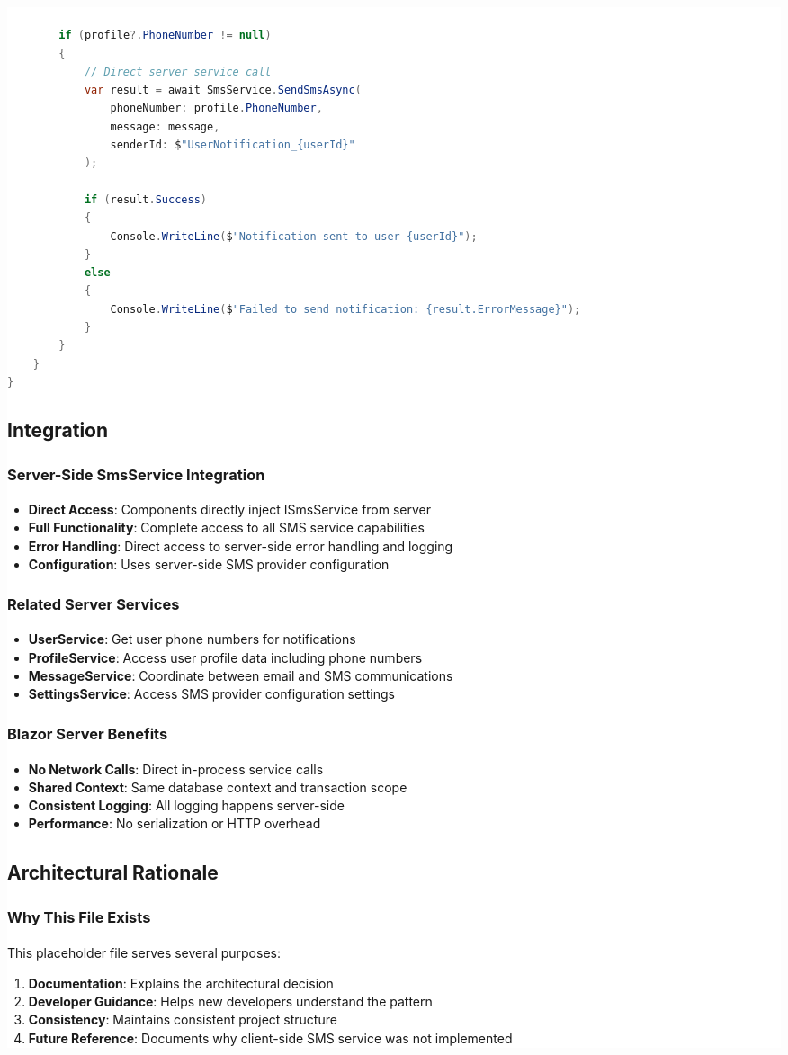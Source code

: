 ```csharp
        
        if (profile?.PhoneNumber != null)
        {
            // Direct server service call
            var result = await SmsService.SendSmsAsync(
                phoneNumber: profile.PhoneNumber,
                message: message,
                senderId: $"UserNotification_{userId}"
            );
            
            if (result.Success)
            {
                Console.WriteLine($"Notification sent to user {userId}");
            }
            else
            {
                Console.WriteLine($"Failed to send notification: {result.ErrorMessage}");
            }
        }
    }
}
```

## Integration

### Server-Side SmsService Integration
- **Direct Access**: Components directly inject ISmsService from server
- **Full Functionality**: Complete access to all SMS service capabilities
- **Error Handling**: Direct access to server-side error handling and logging
- **Configuration**: Uses server-side SMS provider configuration

### Related Server Services
- **UserService**: Get user phone numbers for notifications
- **ProfileService**: Access user profile data including phone numbers
- **MessageService**: Coordinate between email and SMS communications
- **SettingsService**: Access SMS provider configuration settings

### Blazor Server Benefits
- **No Network Calls**: Direct in-process service calls
- **Shared Context**: Same database context and transaction scope
- **Consistent Logging**: All logging happens server-side
- **Performance**: No serialization or HTTP overhead

## Architectural Rationale

### Why This File Exists
This placeholder file serves several purposes:
1. **Documentation**: Explains the architectural decision
2. **Developer Guidance**: Helps new developers understand the pattern
3. **Consistency**: Maintains consistent project structure
4. **Future Reference**: Documents why client-side SMS service was not implemented
